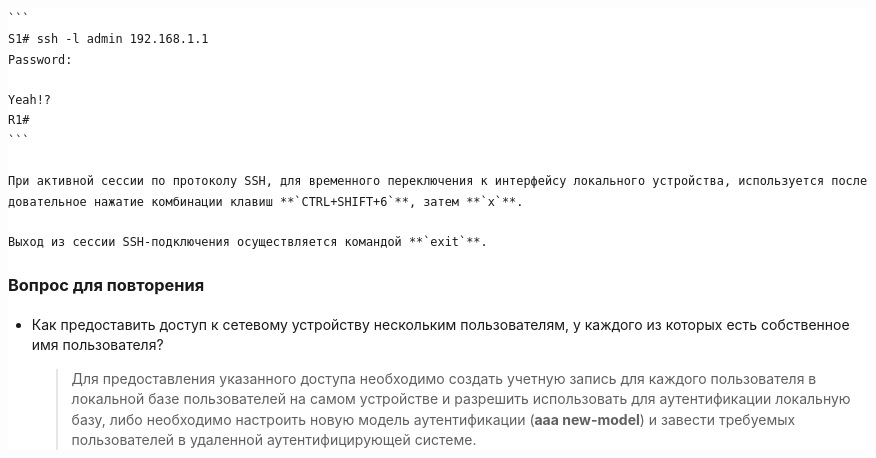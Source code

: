 	```
	S1# ssh -l admin 192.168.1.1
	Password:
	
	Yeah!?
	R1#
	```

	При активной сессии по протоколу SSH, для временного переключения к интерфейсу локального устройства, используется последовательное нажатие комбинации клавиш **`CTRL+SHIFT+6`**, затем **`x`**.

	Выход из сессии SSH-подключения осуществляется командой **`exit`**.

### Вопрос для повторения
* Как предоставить доступ к сетевому устройству нескольким пользователям, у каждого из которых есть собственное имя пользователя?
	> Для предоставления указанного доступа необходимо создать учетную запись для каждого пользователя в локальной базе пользователей на самом устройстве и разрешить использовать для аутентификации локальную базу, либо необходимо настроить новую модель аутентификации (**aaa new-model**) и завести требуемых пользователей в удаленной аутентифицирующей системе.

